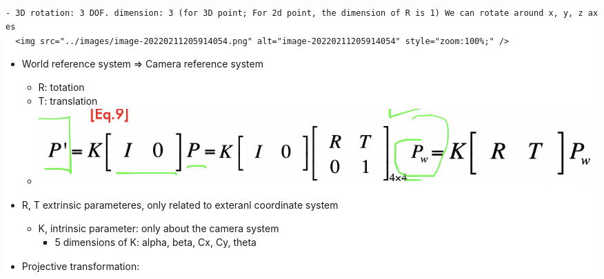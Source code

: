     - 3D rotation: 3 DOF. dimension: 3 (for 3D point; For 2d point, the dimension of R is 1) We can rotate around x, y, z axes
      <img src="../images/image-20220211205914054.png" alt="image-20220211205914054" style="zoom:100%;" />

    

- World reference system => Camera reference system

  - R: totation
  - T: translation
  - ![image-20220105154312481](../images/image-20220105154312481.png)

- R, T extrinsic parameteres, only related to exteranl coordinate system

  - K, intrinsic parameter: only about the camera system
    - 5 dimensions of K: alpha, beta, Cx, Cy, theta

- Projective transformation:
